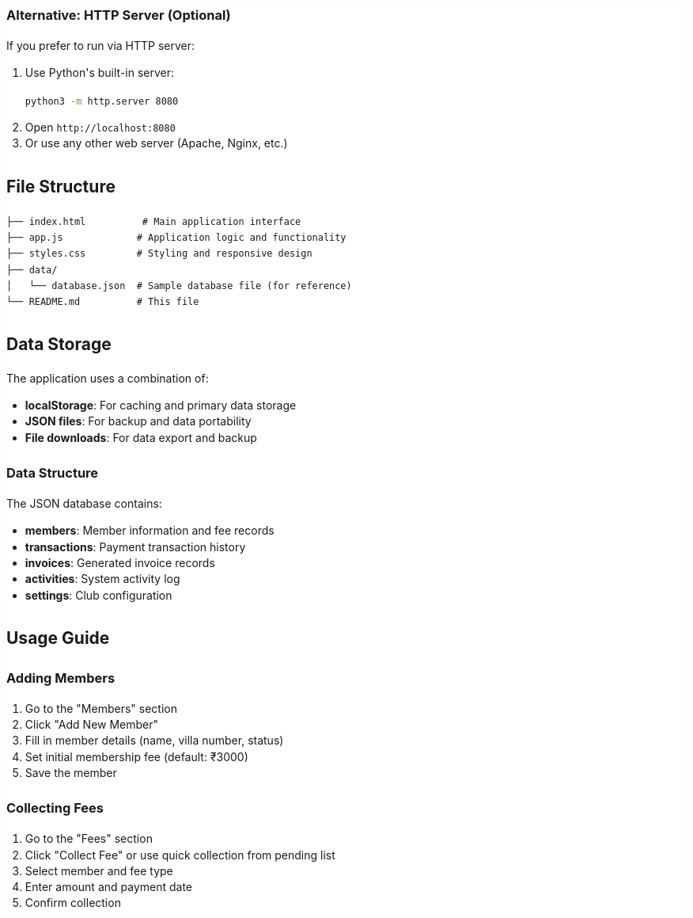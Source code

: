 ### Alternative: HTTP Server (Optional)
If you prefer to run via HTTP server:
1. Use Python's built-in server:
   ```bash
   python3 -m http.server 8080
   ```
2. Open `http://localhost:8080`
3. Or use any other web server (Apache, Nginx, etc.)

## File Structure

```
├── index.html          # Main application interface
├── app.js             # Application logic and functionality
├── styles.css         # Styling and responsive design
├── data/
│   └── database.json  # Sample database file (for reference)
└── README.md          # This file
```

## Data Storage

The application uses a combination of:
- **localStorage**: For caching and primary data storage
- **JSON files**: For backup and data portability
- **File downloads**: For data export and backup

### Data Structure
The JSON database contains:
- **members**: Member information and fee records
- **transactions**: Payment transaction history
- **invoices**: Generated invoice records
- **activities**: System activity log
- **settings**: Club configuration

## Usage Guide

### Adding Members
1. Go to the "Members" section
2. Click "Add New Member"
3. Fill in member details (name, villa number, status)
4. Set initial membership fee (default: ₹3000)
5. Save the member

### Collecting Fees
1. Go to the "Fees" section
2. Click "Collect Fee" or use quick collection from pending list
3. Select member and fee type
4. Enter amount and payment date
5. Confirm collection
